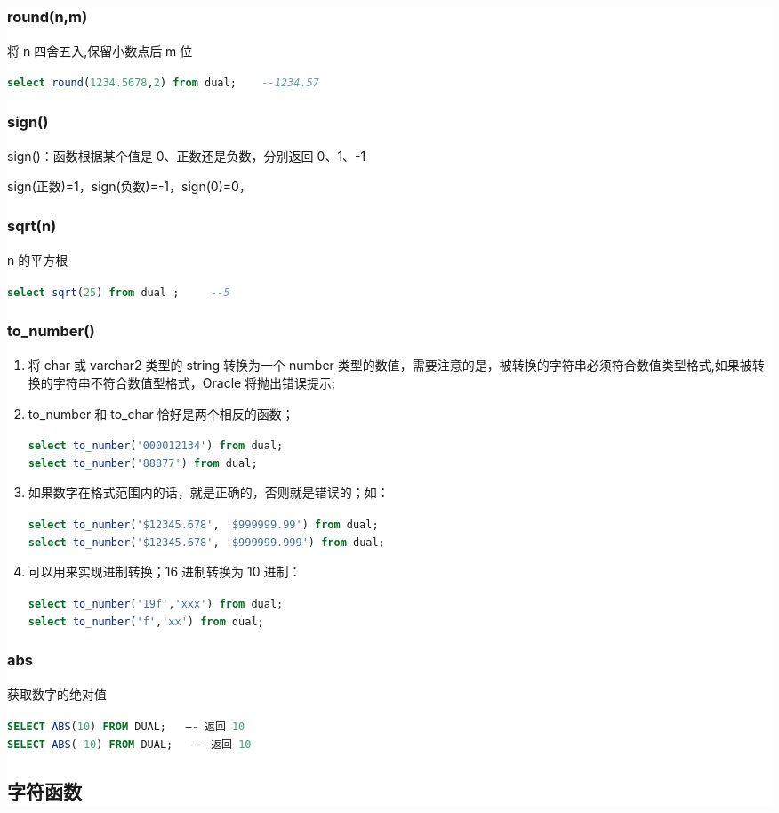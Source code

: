 ### round(n,m)

将 n 四舍五入,保留小数点后 m 位

```sql
select round(1234.5678,2) from dual;	--1234.57
```

### sign()

sign()：函数根据某个值是 0、正数还是负数，分别返回 0、1、-1

sign(正数)=1，sign(负数)=-1，sign(0)=0，

### sqrt(n)

n 的平方根

```sql
select sqrt(25) from dual ;		--5
```

### to_number()

1. 将 char 或 varchar2 类型的 string 转换为一个 number 类型的数值，需要注意的是，被转换的字符串必须符合数值类型格式,如果被转换的字符串不符合数值型格式，Oracle 将抛出错误提示;

2. to_number 和 to_char 恰好是两个相反的函数；

   ```sql
   select to_number('000012134') from dual;
   select to_number('88877') from dual;
   ```

3. 如果数字在格式范围内的话，就是正确的，否则就是错误的；如：

   ```sql
   select to_number('$12345.678', '$999999.99') from dual;
   select to_number('$12345.678', '$999999.999') from dual;
   ```

4. 可以用来实现进制转换；16 进制转换为 10 进制：

   ```sql
   select to_number('19f','xxx') from dual;
   select to_number('f','xx') from dual;
   ```

### abs

获取数字的绝对值

```sql
SELECT ABS(10) FROM DUAL;   –- 返回 10
SELECT ABS(-10) FROM DUAL;   –- 返回 10
```

## 字符函数
